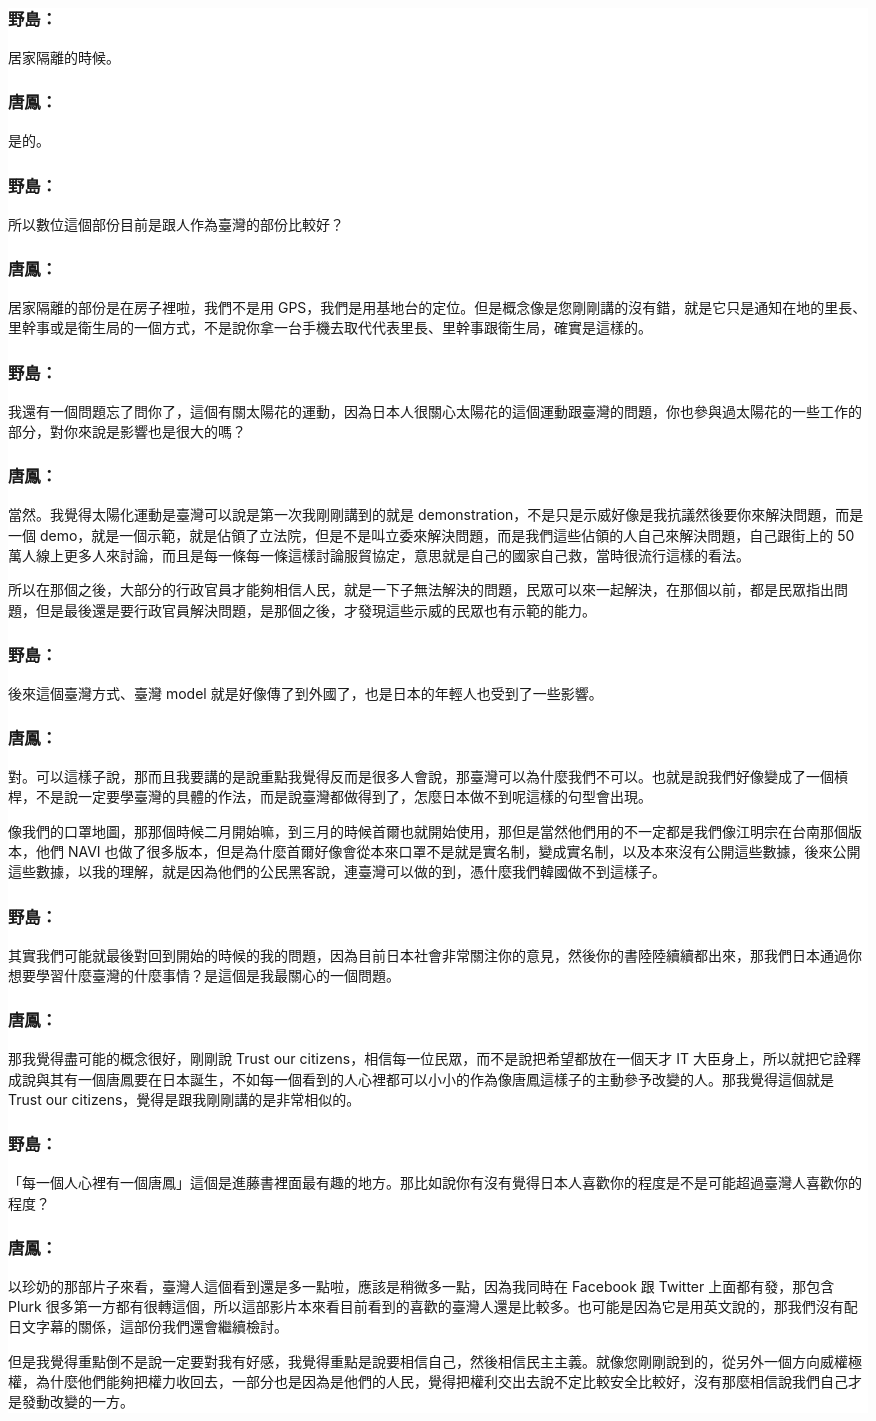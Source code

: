 ### 野島：
居家隔離的時候。

### 唐鳳：
是的。

### 野島：
所以數位這個部份目前是跟人作為臺灣的部份比較好？

### 唐鳳：
居家隔離的部份是在房子裡啦，我們不是用 GPS，我們是用基地台的定位。但是概念像是您剛剛講的沒有錯，就是它只是通知在地的里長、里幹事或是衛生局的一個方式，不是說你拿一台手機去取代代表里長、里幹事跟衛生局，確實是這樣的。

### 野島：
我還有一個問題忘了問你了，這個有關太陽花的運動，因為日本人很關心太陽花的這個運動跟臺灣的問題，你也參與過太陽花的一些工作的部分，對你來說是影響也是很大的嗎？

### 唐鳳：
當然。我覺得太陽化運動是臺灣可以說是第一次我剛剛講到的就是 demonstration，不是只是示威好像是我抗議然後要你來解決問題，而是一個 demo，就是一個示範，就是佔領了立法院，但是不是叫立委來解決問題，而是我們這些佔領的人自己來解決問題，自己跟街上的 50 萬人線上更多人來討論，而且是每一條每一條這樣討論服貿協定，意思就是自己的國家自己救，當時很流行這樣的看法。

所以在那個之後，大部分的行政官員才能夠相信人民，就是一下子無法解決的問題，民眾可以來一起解決，在那個以前，都是民眾指出問題，但是最後還是要行政官員解決問題，是那個之後，才發現這些示威的民眾也有示範的能力。

### 野島：
後來這個臺灣方式、臺灣 model 就是好像傳了到外國了，也是日本的年輕人也受到了一些影響。

### 唐鳳：
對。可以這樣子說，那而且我要講的是說重點我覺得反而是很多人會說，那臺灣可以為什麼我們不可以。也就是說我們好像變成了一個槓桿，不是說一定要學臺灣的具體的作法，而是說臺灣都做得到了，怎麼日本做不到呢這樣的句型會出現。

像我們的口罩地圖，那那個時候二月開始嘛，到三月的時候首爾也就開始使用，那但是當然他們用的不一定都是我們像江明宗在台南那個版本，他們 NAVI 也做了很多版本，但是為什麼首爾好像會從本來口罩不是就是實名制，變成實名制，以及本來沒有公開這些數據，後來公開這些數據，以我的理解，就是因為他們的公民黑客說，連臺灣可以做的到，憑什麼我們韓國做不到這樣子。

### 野島：
其實我們可能就最後對回到開始的時候的我的問題，因為目前日本社會非常關注你的意見，然後你的書陸陸續續都出來，那我們日本通過你想要學習什麼臺灣的什麼事情？是這個是我最關心的一個問題。

### 唐鳳：
那我覺得盡可能的概念很好，剛剛說 Trust our citizens，相信每一位民眾，而不是說把希望都放在一個天才 IT 大臣身上，所以就把它詮釋成說與其有一個唐鳳要在日本誕生，不如每一個看到的人心裡都可以小小的作為像唐鳳這樣子的主動參予改變的人。那我覺得這個就是 Trust our citizens，覺得是跟我剛剛講的是非常相似的。

### 野島：
「每一個人心裡有一個唐鳳」這個是進藤書裡面最有趣的地方。那比如說你有沒有覺得日本人喜歡你的程度是不是可能超過臺灣人喜歡你的程度？

### 唐鳳：
以珍奶的那部片子來看，臺灣人這個看到還是多一點啦，應該是稍微多一點，因為我同時在 Facebook 跟 Twitter 上面都有發，那包含 Plurk 很多第一方都有很轉這個，所以這部影片本來看目前看到的喜歡的臺灣人還是比較多。也可能是因為它是用英文說的，那我們沒有配日文字幕的關係，這部份我們還會繼續檢討。

但是我覺得重點倒不是說一定要對我有好感，我覺得重點是說要相信自己，然後相信民主主義。就像您剛剛說到的，從另外一個方向威權極權，為什麼他們能夠把權力收回去，一部分也是因為是他們的人民，覺得把權利交出去說不定比較安全比較好，沒有那麼相信說我們自己才是發動改變的一方。
